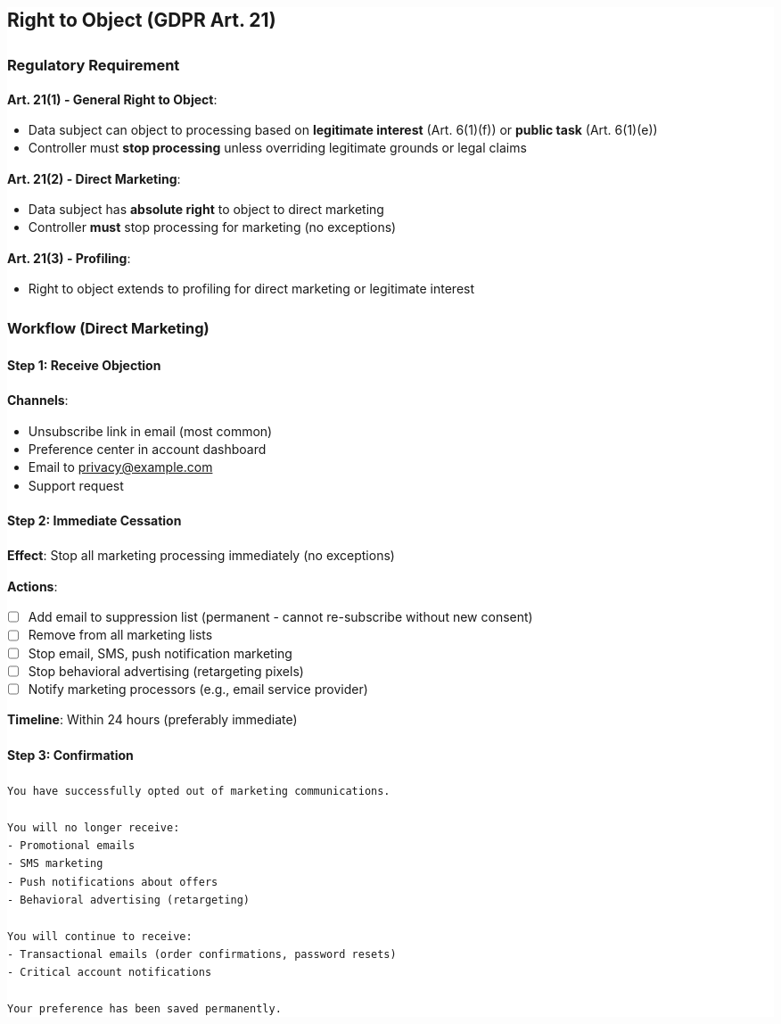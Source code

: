 ## Right to Object (GDPR Art. 21)

### Regulatory Requirement

**Art. 21(1) - General Right to Object**:
- Data subject can object to processing based on **legitimate interest** (Art. 6(1)(f)) or **public task** (Art. 6(1)(e))
- Controller must **stop processing** unless overriding legitimate grounds or legal claims

**Art. 21(2) - Direct Marketing**:
- Data subject has **absolute right** to object to direct marketing
- Controller **must** stop processing for marketing (no exceptions)

**Art. 21(3) - Profiling**:
- Right to object extends to profiling for direct marketing or legitimate interest

### Workflow (Direct Marketing)

#### Step 1: Receive Objection

**Channels**:
- Unsubscribe link in email (most common)
- Preference center in account dashboard
- Email to privacy@example.com
- Support request

#### Step 2: Immediate Cessation

**Effect**: Stop all marketing processing immediately (no exceptions)

**Actions**:
- [ ] Add email to suppression list (permanent - cannot re-subscribe without new consent)
- [ ] Remove from all marketing lists
- [ ] Stop email, SMS, push notification marketing
- [ ] Stop behavioral advertising (retargeting pixels)
- [ ] Notify marketing processors (e.g., email service provider)

**Timeline**: Within 24 hours (preferably immediate)

#### Step 3: Confirmation

```
You have successfully opted out of marketing communications.

You will no longer receive:
- Promotional emails
- SMS marketing
- Push notifications about offers
- Behavioral advertising (retargeting)

You will continue to receive:
- Transactional emails (order confirmations, password resets)
- Critical account notifications

Your preference has been saved permanently.
```
